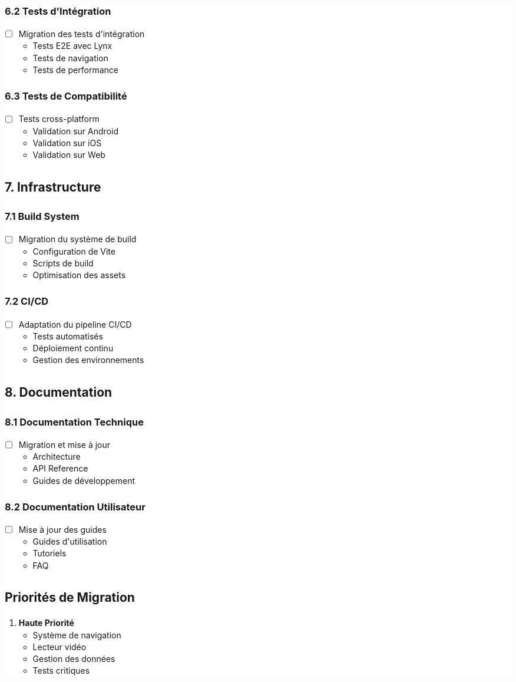 ### 6.2 Tests d'Intégration
- [ ] Migration des tests d'intégration
  - Tests E2E avec Lynx
  - Tests de navigation
  - Tests de performance

### 6.3 Tests de Compatibilité
- [ ] Tests cross-platform
  - Validation sur Android
  - Validation sur iOS
  - Validation sur Web

## 7. Infrastructure

### 7.1 Build System
- [ ] Migration du système de build
  - Configuration de Vite
  - Scripts de build
  - Optimisation des assets

### 7.2 CI/CD
- [ ] Adaptation du pipeline CI/CD
  - Tests automatisés
  - Déploiement continu
  - Gestion des environnements

## 8. Documentation

### 8.1 Documentation Technique
- [ ] Migration et mise à jour
  - Architecture
  - API Reference
  - Guides de développement

### 8.2 Documentation Utilisateur
- [ ] Mise à jour des guides
  - Guides d'utilisation
  - Tutoriels
  - FAQ

## Priorités de Migration

1. **Haute Priorité**
   - Système de navigation
   - Lecteur vidéo
   - Gestion des données
   - Tests critiques
